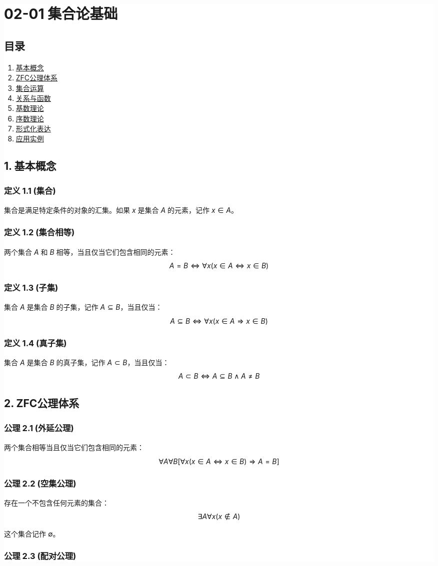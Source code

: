 # 02-01 集合论基础

## 目录

1. [基本概念](#1-基本概念)
2. [ZFC公理体系](#2-zfc公理体系)
3. [集合运算](#3-集合运算)
4. [关系与函数](#4-关系与函数)
5. [基数理论](#5-基数理论)
6. [序数理论](#6-序数理论)
7. [形式化表达](#7-形式化表达)
8. [应用实例](#8-应用实例)

## 1. 基本概念

### 定义 1.1 (集合)

集合是满足特定条件的对象的汇集。如果 $x$ 是集合 $A$ 的元素，记作 $x \in A$。

### 定义 1.2 (集合相等)

两个集合 $A$ 和 $B$ 相等，当且仅当它们包含相同的元素：
$$A = B \Leftrightarrow \forall x (x \in A \Leftrightarrow x \in B)$$

### 定义 1.3 (子集)

集合 $A$ 是集合 $B$ 的子集，记作 $A \subseteq B$，当且仅当：
$$A \subseteq B \Leftrightarrow \forall x (x \in A \Rightarrow x \in B)$$

### 定义 1.4 (真子集)

集合 $A$ 是集合 $B$ 的真子集，记作 $A \subset B$，当且仅当：
$$A \subset B \Leftrightarrow A \subseteq B \land A \neq B$$

## 2. ZFC公理体系

### 公理 2.1 (外延公理)

两个集合相等当且仅当它们包含相同的元素：
$$\forall A \forall B [\forall x (x \in A \Leftrightarrow x \in B) \Rightarrow A = B]$$

### 公理 2.2 (空集公理)

存在一个不包含任何元素的集合：
$$\exists A \forall x (x \notin A)$$

这个集合记作 $\emptyset$。

### 公理 2.3 (配对公理)
